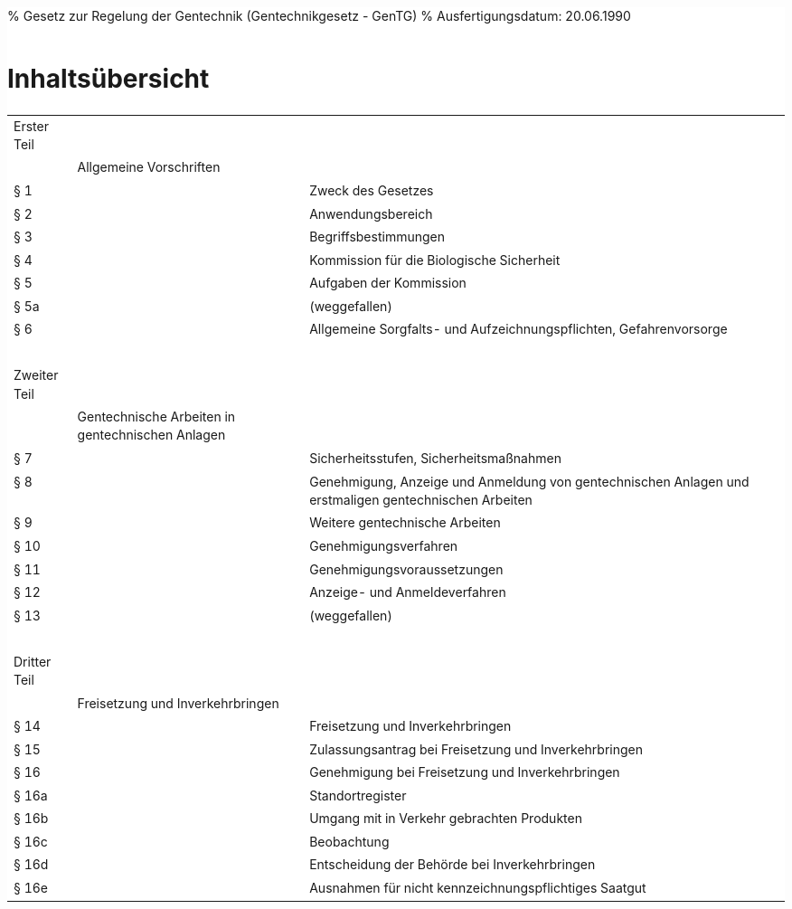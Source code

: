 % Gesetz zur Regelung der Gentechnik  (Gentechnikgesetz - GenTG)
% Ausfertigungsdatum: 20.06.1990
 
# Inhaltsübersicht

|               |                                                  |                                                                                                                    |
|:----|:-------|:-----------------------------------------------------------|
| Erster Teil   |                                                  |                                                                                                                    |
|               | Allgemeine Vorschriften                          |                                                                                                                    |
| § 1           |                                                  | Zweck des Gesetzes                                                                                                 |
| § 2           |                                                  | Anwendungsbereich                                                                                                  |
| § 3           |                                                  | Begriffsbestimmungen                                                                                               |
| § 4           |                                                  | Kommission für die Biologische Sicherheit                                                                          |
| § 5           |                                                  | Aufgaben der Kommission                                                                                            |
| § 5a          |                                                  | (weggefallen)                                                                                                      |
| § 6           |                                                  | Allgemeine Sorgfalts- und Aufzeichnungspflichten, Gefahrenvorsorge                                                 |
|               |                                                  |                                                                                                                    |
| Zweiter Teil  |                                                  |                                                                                                                    |
|               | Gentechnische Arbeiten in gentechnischen Anlagen |                                                                                                                    |
| § 7           |                                                  | Sicherheitsstufen, Sicherheitsmaßnahmen                                                                            |
| § 8           |                                                  | Genehmigung, Anzeige und Anmeldung von gentechnischen Anlagen und erstmaligen gentechnischen Arbeiten              |
| § 9           |                                                  | Weitere gentechnische Arbeiten                                                                                     |
| § 10          |                                                  | Genehmigungsverfahren                                                                                              |
| § 11          |                                                  | Genehmigungsvoraussetzungen                                                                                        |
| § 12          |                                                  | Anzeige- und Anmeldeverfahren                                                                                      |
| § 13          |                                                  | (weggefallen)                                                                                                      |
|               |                                                  |                                                                                                                    |
| Dritter Teil  |                                                  |                                                                                                                    |
|               | Freisetzung und Inverkehrbringen                 |                                                                                                                    |
| § 14          |                                                  | Freisetzung und Inverkehrbringen                                                                                   |
| § 15          |                                                  | Zulassungsantrag bei Freisetzung und Inverkehrbringen                                                              |
| § 16          |                                                  | Genehmigung bei Freisetzung und Inverkehrbringen                                                                   |
| § 16a         |                                                  | Standortregister                                                                                                   |
| § 16b         |                                                  | Umgang mit in Verkehr gebrachten Produkten                                                                         |
| § 16c         |                                                  | Beobachtung                                                                                                        |
| § 16d         |                                                  | Entscheidung der Behörde bei Inverkehrbringen                                                                      |
| § 16e         |                                                  | Ausnahmen für nicht kennzeichnungspflichtiges Saatgut                                                              |